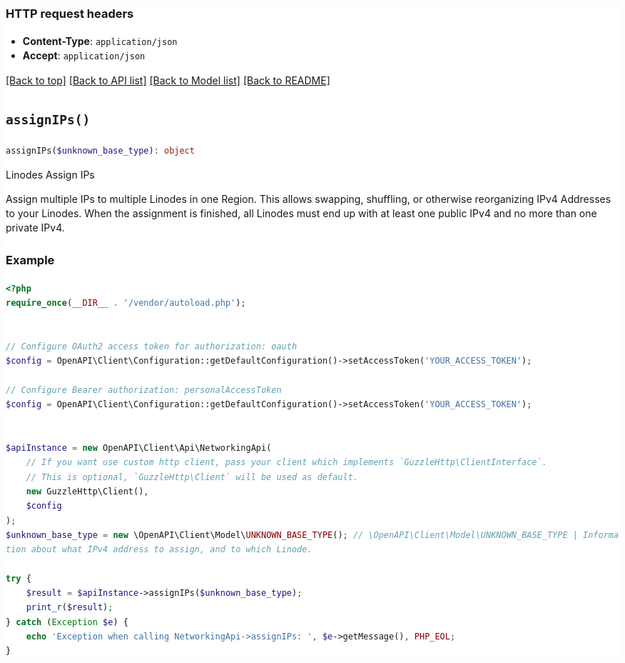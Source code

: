 ### HTTP request headers

- **Content-Type**: `application/json`
- **Accept**: `application/json`

[[Back to top]](#) [[Back to API list]](../../README.md#endpoints)
[[Back to Model list]](../../README.md#models)
[[Back to README]](../../README.md)

## `assignIPs()`

```php
assignIPs($unknown_base_type): object
```

Linodes Assign IPs

Assign multiple IPs to multiple Linodes in one Region. This allows swapping, shuffling, or otherwise reorganizing IPv4 Addresses to your Linodes.  When the assignment is finished, all Linodes must end up with at least one public IPv4 and no more than one private IPv4.

### Example

```php
<?php
require_once(__DIR__ . '/vendor/autoload.php');


// Configure OAuth2 access token for authorization: oauth
$config = OpenAPI\Client\Configuration::getDefaultConfiguration()->setAccessToken('YOUR_ACCESS_TOKEN');

// Configure Bearer authorization: personalAccessToken
$config = OpenAPI\Client\Configuration::getDefaultConfiguration()->setAccessToken('YOUR_ACCESS_TOKEN');


$apiInstance = new OpenAPI\Client\Api\NetworkingApi(
    // If you want use custom http client, pass your client which implements `GuzzleHttp\ClientInterface`.
    // This is optional, `GuzzleHttp\Client` will be used as default.
    new GuzzleHttp\Client(),
    $config
);
$unknown_base_type = new \OpenAPI\Client\Model\UNKNOWN_BASE_TYPE(); // \OpenAPI\Client\Model\UNKNOWN_BASE_TYPE | Information about what IPv4 address to assign, and to which Linode.

try {
    $result = $apiInstance->assignIPs($unknown_base_type);
    print_r($result);
} catch (Exception $e) {
    echo 'Exception when calling NetworkingApi->assignIPs: ', $e->getMessage(), PHP_EOL;
}
```
